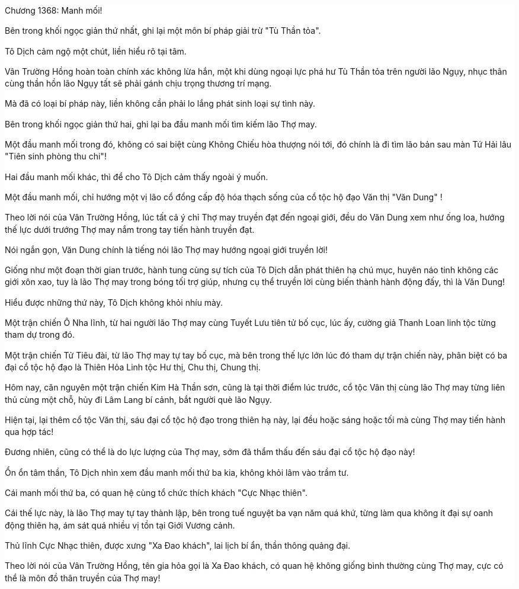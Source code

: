 




Chương 1368: Manh mối!


Bên trong khối ngọc giản thứ nhất, ghi lại một môn bí pháp giải trừ "Tù Thần tỏa".

Tô Dịch cảm ngộ một chút, liền hiểu rõ tại tâm.

Vân Trường Hồng hoàn toàn chính xác không lừa hắn, một khi dùng ngoại lực phá hư Tù Thần tỏa trên người lão Ngụy, nhục thân cùng thần hồn lão Ngụy tất sẽ phải gánh chịu trọng thương trí mạng.

Mà đã có loại bí pháp này, liền không cần phải lo lắng phát sinh loại sự tình này.

Bên trong khối ngọc giản thứ hai, ghi lại ba đầu manh mối tìm kiếm lão Thợ may.

Một đầu manh mối trong đó, không có sai biệt cùng Không Chiếu hòa thượng nói tới, đó chính là đi tìm lão bản sau màn Tứ Hải lâu "Tiên sinh phòng thu chi"!

Hai đầu manh mối khác, thì để cho Tô Dịch cảm thấy ngoài ý muốn.

Một đầu manh mối, chỉ hướng một vị lão cổ đổng cấp độ hóa thạch sống của cổ tộc hộ đạo Văn thị "Văn Dung" !

Theo lời nói của Vân Trường Hồng, lúc tất cả ý chỉ Thợ may truyền đạt đến ngoại giới, đều do Văn Dung xem như ống loa, hướng thế lực dưới trướng Thợ may nắm trong tay tiến hành truyền đạt.

Nói ngắn gọn, Văn Dung chính là tiếng nói lão Thợ may hướng ngoại giới truyền lời!

Giống như một đoạn thời gian trước, hành tung cùng sự tích của Tô Dịch dẫn phát thiên hạ chú mục, huyên náo tinh không các giới xôn xao, tuy là lão Thợ may trong bóng tối trợ giúp, nhưng cụ thể truyền lời cùng biến thành hành động đấy, thì là Văn Dung!

Hiểu được những thứ này, Tô Dịch không khỏi nhíu mày.

Một trận chiến Ô Nha lĩnh, từ hai người lão Thợ may cùng Tuyết Lưu tiên tử bố cục, lúc ấy, cường giả Thanh Loan linh tộc từng tham dự trong đó.

Một trận chiến Tử Tiêu đài, từ lão Thợ may tự tay bố cục, mà bên trong thế lực lớn lúc đó tham dự trận chiến này, phân biệt có ba đại cổ tộc hộ đạo là Thiên Hỏa Linh tộc Hư thị, Chu thị, Chung thị.

Hôm nay, căn nguyên một trận chiến Kim Hà Thần sơn, cũng là tại thời điểm lúc trước, cổ tộc Vân thị cùng lão Thợ may từng liên thủ cùng một chỗ, hủy đi Lâm Lang bí cảnh, bắt người què lão Ngụy.

Hiện tại, lại thêm cổ tộc Văn thị, sáu đại cổ tộc hộ đạo trong thiên hạ này, lại đều hoặc sáng hoặc tối mà cùng Thợ may tiến hành qua hợp tác!

Đương nhiên, cũng có thể là do lực lượng của Thợ may, sớm đã thẩm thấu đến sáu đại cổ tộc hộ đạo này!

Ổn ổn tâm thần, Tô Dịch nhìn xem đầu manh mối thứ ba kia, không khỏi lâm vào trầm tư.

Cái manh mối thứ ba, có quan hệ cùng tổ chức thích khách "Cực Nhạc thiên".

Cái thế lực này, là lão Thợ may tự tay thành lập, bên trong tuế nguyệt ba vạn năm quá khứ, từng làm qua không ít đại sự oanh động thiên hạ, ám sát quá nhiều vị tồn tại Giới Vương cảnh.

Thủ lĩnh Cực Nhạc thiên, được xưng "Xa Đao khách", lai lịch bí ẩn, thần thông quảng đại.

Theo lời nói của Vân Trường Hồng, tên gia hỏa gọi là Xa Đao khách, có quan hệ không giống bình thường cùng Thợ may, cực có thể là môn đồ thân truyền của Thợ may!
